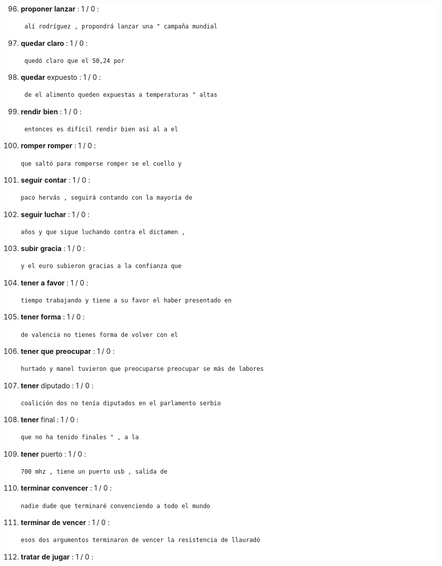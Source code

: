 96. **proponer** **lanzar** : 1  / 0 :

		 alí rodríguez , propondrá lanzar una " campaña mundial

97. **quedar** **claro** : 1  / 0 :

		 quedó claro que el 50,24 por

98. **quedar** expuesto : 1  / 0 :

		 de el alimento queden expuestas a temperaturas " altas

99. **rendir** **bien** : 1  / 0 :

		 entonces es difícil rendir bien así al a el

100. **romper** **romper** : 1  / 0 :

		 que saltó para romperse romper se el cuello y

101. **seguir** **contar** : 1  / 0 :

		 paco hervás , seguirá contando con la mayoría de

102. **seguir** **luchar** : 1  / 0 :

		 años y que sigue luchando contra el dictamen ,

103. **subir** **gracia** : 1  / 0 :

		 y el euro subieron gracias a la confianza que

104. **tener** **a** **favor** : 1  / 0 :

		 tiempo trabajando y tiene a su favor el haber presentado en

105. **tener** **forma** : 1  / 0 :

		 de valencia no tienes forma de volver con el

106. **tener** **que** **preocupar** : 1  / 0 :

		 hurtado y manel tuvieron que preocuparse preocupar se más de labores

107. **tener** diputado : 1  / 0 :

		 coalición dos no tenía diputados en el parlamento serbio

108. **tener** final : 1  / 0 :

		 que no ha tenido finales " , a la

109. **tener** puerto : 1  / 0 :

		 700 mhz , tiene un puerto usb , salida de

110. **terminar** **convencer** : 1  / 0 :

		 nadie dude que terminaré convenciendo a todo el mundo

111. **terminar** **de** **vencer** : 1  / 0 :

		 esos dos argumentos terminaron de vencer la resistencia de llauradó

112. **tratar** **de** **jugar** : 1  / 0 :
